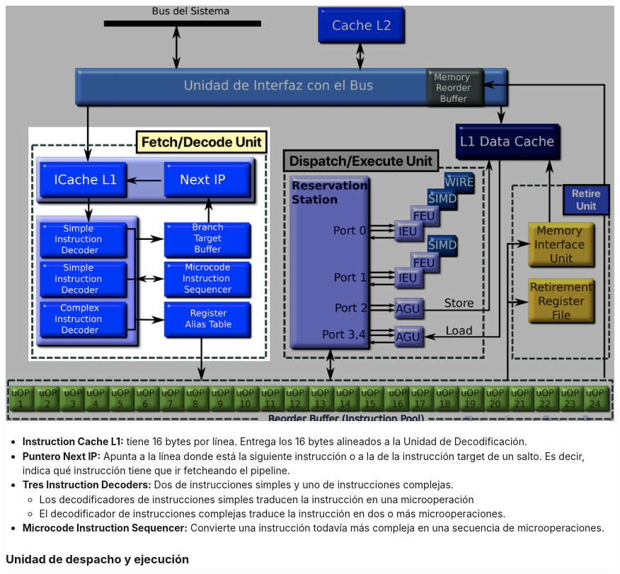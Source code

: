![Resumen%20Final%20Orga2%20a7de9775164c482cad5121a79d2a7fdc/Untitled%2052.png](Resumen%20Final%20Orga2%20a7de9775164c482cad5121a79d2a7fdc/Untitled%2052.png)

- **Instruction Cache L1:** tiene 16 bytes por línea. Entrega los 16 bytes alineados a la Unidad de Decodificación.
- **Puntero Next IP:** Apunta a la línea donde está la siguiente instrucción o a la de la instrucción target de un salto. Es decir, indica qué instrucción tiene que ir fetcheando el pipeline.
- **Tres Instruction Decoders:** Dos de instrucciones simples y uno de instrucciones complejas.
    - Los decodificadores de instrucciones simples traducen la instrucción en una microoperación
    - El decodificador de instrucciones complejas traduce la instrucción en dos o más microoperaciones.
- **Microcode Instruction Sequencer:** Convierte una instrucción todavía más compleja en una secuencia de microoperaciones.

### Unidad de despacho y ejecución
